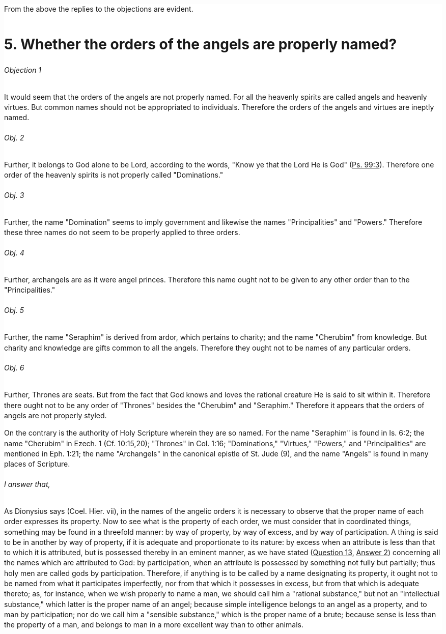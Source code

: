 From the above the replies to the objections are evident.




# 5. Whether the orders of the angels are properly named? 

###### Objection 1
It would seem that the orders of the angels are not properly named. For all the heavenly spirits are called angels and heavenly virtues. But common names should not be appropriated to individuals. Therefore the orders of the angels and virtues are ineptly named.  

###### Obj. 2
Further, it belongs to God alone to be Lord, according to the words, "Know ye that the Lord He is God" ([Ps. 99:3](http://bible.gospelcom.net/bible?Ps++99:3)). Therefore one order of the heavenly spirits is not properly called "Dominations."  

###### Obj. 3
Further, the name "Domination" seems to imply government and likewise the names "Principalities" and "Powers." Therefore these three names do not seem to be properly applied to three orders.  

###### Obj. 4
Further, archangels are as it were angel princes. Therefore this name ought not to be given to any other order than to the "Principalities."  

###### Obj. 5
Further, the name "Seraphim" is derived from ardor, which pertains to charity; and the name "Cherubim" from knowledge. But charity and knowledge are gifts common to all the angels. Therefore they ought not to be names of any particular orders.  

###### Obj. 6
Further, Thrones are seats. But from the fact that God knows and loves the rational creature He is said to sit within it. Therefore there ought not to be any order of "Thrones" besides the "Cherubim" and "Seraphim." Therefore it appears that the orders of angels are not properly styled.  

On the contrary is the authority of Holy Scripture wherein they are so named. For the name "Seraphim" is found in Is. 6:2; the name "Cherubim" in Ezech. 1 (Cf. 10:15,20); "Thrones" in Col. 1:16; "Dominations," "Virtues," "Powers," and "Principalities" are mentioned in Eph. 1:21; the name "Archangels" in the canonical epistle of St. Jude (9), and the name "Angels" is found in many places of Scripture.  

###### I answer that,
As Dionysius says (Coel. Hier. vii), in the names of the angelic orders it is necessary to observe that the proper name of each order expresses its property. Now to see what is the property of each order, we must consider that in coordinated things, something may be found in a threefold manner: by way of property, by way of excess, and by way of participation. A thing is said to be in another by way of property, if it is adequate and proportionate to its nature: by excess when an attribute is less than that to which it is attributed, but is possessed thereby in an eminent manner, as we have stated ([Question 13](../002.%20One%20God%20(25)/13.%20Names%20of%20God.md), [Answer 2](../002.%20One%20God%20(25)/13.%20Names%20of%20God.md#2.%20Whether%20any%20name%20can%20be%20applied%20to%20God%20substantially?%20)) concerning all the names which are attributed to God: by participation, when an attribute is possessed by something not fully but partially; thus holy men are called gods by participation. Therefore, if anything is to be called by a name designating its property, it ought not to be named from what it participates imperfectly, nor from that which it possesses in excess, but from that which is adequate thereto; as, for instance, when we wish properly to name a man, we should call him a "rational substance," but not an "intellectual substance," which latter is the proper name of an angel; because simple intelligence belongs to an angel as a property, and to man by participation; nor do we call him a "sensible substance," which is the proper name of a brute; because sense is less than the property of a man, and belongs to man in a more excellent way than to other animals.  
